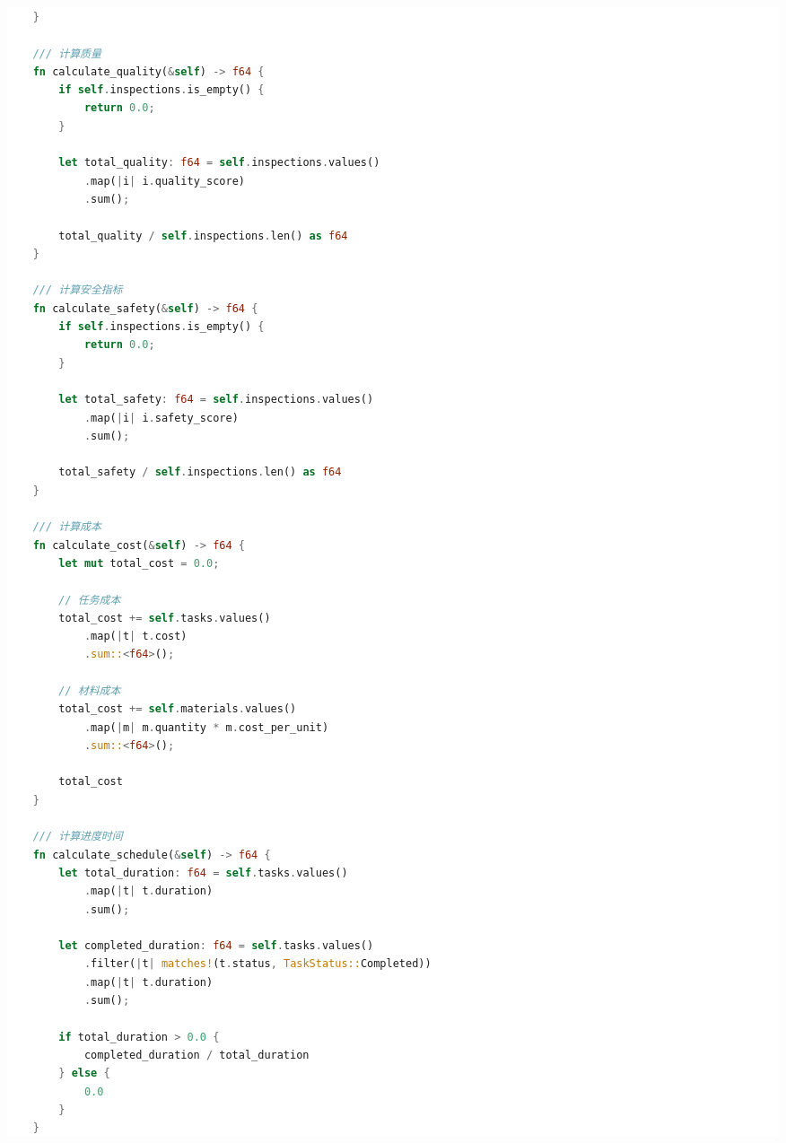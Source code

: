 ```rust
    }

    /// 计算质量
    fn calculate_quality(&self) -> f64 {
        if self.inspections.is_empty() {
            return 0.0;
        }

        let total_quality: f64 = self.inspections.values()
            .map(|i| i.quality_score)
            .sum();

        total_quality / self.inspections.len() as f64
    }

    /// 计算安全指标
    fn calculate_safety(&self) -> f64 {
        if self.inspections.is_empty() {
            return 0.0;
        }

        let total_safety: f64 = self.inspections.values()
            .map(|i| i.safety_score)
            .sum();

        total_safety / self.inspections.len() as f64
    }

    /// 计算成本
    fn calculate_cost(&self) -> f64 {
        let mut total_cost = 0.0;

        // 任务成本
        total_cost += self.tasks.values()
            .map(|t| t.cost)
            .sum::<f64>();

        // 材料成本
        total_cost += self.materials.values()
            .map(|m| m.quantity * m.cost_per_unit)
            .sum::<f64>();

        total_cost
    }

    /// 计算进度时间
    fn calculate_schedule(&self) -> f64 {
        let total_duration: f64 = self.tasks.values()
            .map(|t| t.duration)
            .sum();

        let completed_duration: f64 = self.tasks.values()
            .filter(|t| matches!(t.status, TaskStatus::Completed))
            .map(|t| t.duration)
            .sum();

        if total_duration > 0.0 {
            completed_duration / total_duration
        } else {
            0.0
        }
    }

```